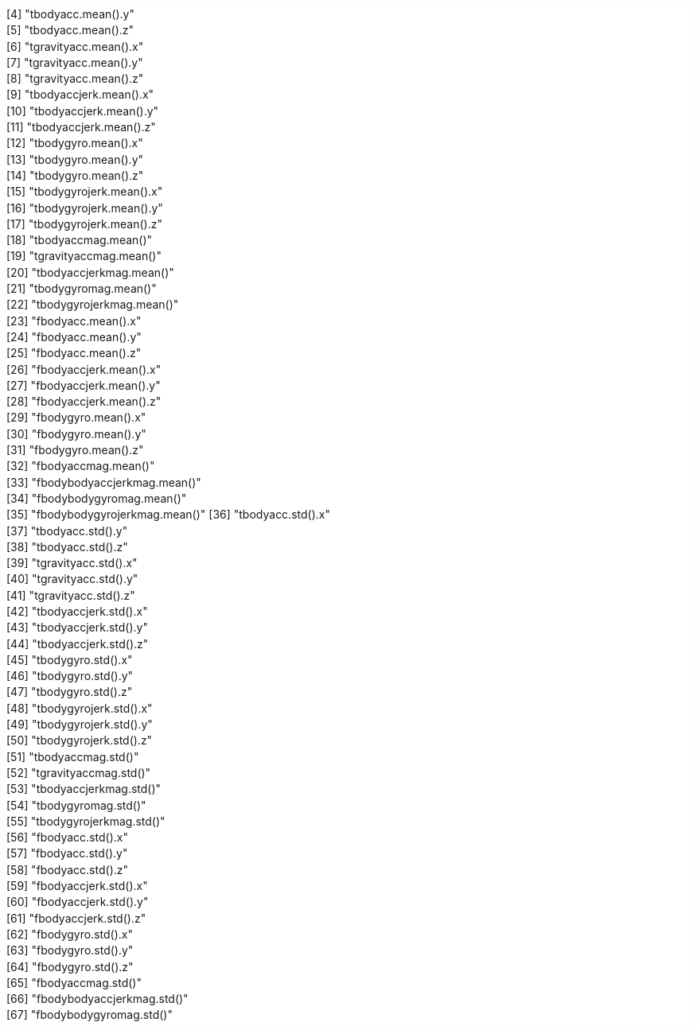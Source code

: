  [4] "tbodyacc.mean().y"          
 [5] "tbodyacc.mean().z"           
 [6] "tgravityacc.mean().x"       
 [7] "tgravityacc.mean().y"     
 [8] "tgravityacc.mean().z"       
 [9] "tbodyaccjerk.mean().x"   
[10] "tbodyaccjerk.mean().y"      
[11] "tbodyaccjerk.mean().z"       
[12] "tbodygyro.mean().x"         
[13] "tbodygyro.mean().y"          
[14] "tbodygyro.mean().z"         
[15] "tbodygyrojerk.mean().x"      
[16] "tbodygyrojerk.mean().y"     
[17] "tbodygyrojerk.mean().z"      
[18] "tbodyaccmag.mean()"         
[19] "tgravityaccmag.mean()"       
[20] "tbodyaccjerkmag.mean()"     
[21] "tbodygyromag.mean()"         
[22] "tbodygyrojerkmag.mean()"    
[23] "fbodyacc.mean().x"           
[24] "fbodyacc.mean().y"          
[25] "fbodyacc.mean().z"           
[26] "fbodyaccjerk.mean().x"      
[27] "fbodyaccjerk.mean().y"       
[28] "fbodyaccjerk.mean().z"      
[29] "fbodygyro.mean().x"          
[30] "fbodygyro.mean().y"         
[31] "fbodygyro.mean().z"          
[32] "fbodyaccmag.mean()"         
[33] "fbodybodyaccjerkmag.mean()"  
[34] "fbodybodygyromag.mean()"    
[35] "fbodybodygyrojerkmag.mean()" 
[36] "tbodyacc.std().x"           
[37] "tbodyacc.std().y"            
[38] "tbodyacc.std().z"           
[39] "tgravityacc.std().x"         
[40] "tgravityacc.std().y"        
[41] "tgravityacc.std().z"         
[42] "tbodyaccjerk.std().x"       
[43] "tbodyaccjerk.std().y"        
[44] "tbodyaccjerk.std().z"       
[45] "tbodygyro.std().x"           
[46] "tbodygyro.std().y"          
[47] "tbodygyro.std().z"           
[48] "tbodygyrojerk.std().x"      
[49] "tbodygyrojerk.std().y"       
[50] "tbodygyrojerk.std().z"      
[51] "tbodyaccmag.std()"           
[52] "tgravityaccmag.std()"       
[53] "tbodyaccjerkmag.std()"       
[54] "tbodygyromag.std()"         
[55] "tbodygyrojerkmag.std()"      
[56] "fbodyacc.std().x"           
[57] "fbodyacc.std().y"            
[58] "fbodyacc.std().z"           
[59] "fbodyaccjerk.std().x"        
[60] "fbodyaccjerk.std().y"       
[61] "fbodyaccjerk.std().z"        
[62] "fbodygyro.std().x"          
[63] "fbodygyro.std().y"           
[64] "fbodygyro.std().z"          
[65] "fbodyaccmag.std()"           
[66] "fbodybodyaccjerkmag.std()"  
[67] "fbodybodygyromag.std()"      